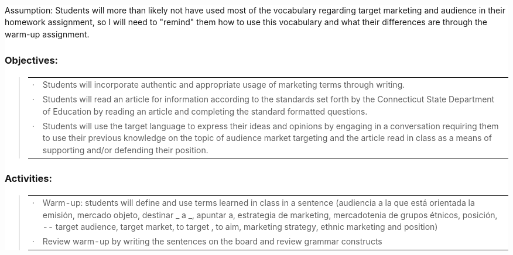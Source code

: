 Assumption: Students will more than likely not have used most of the vocabulary regarding target marketing and audience in their homework assignment, so I will need to "remind" them how to use this vocabulary and what their differences are through the warm-up assignment.
</p>
<h3>
Objectives:
</h3>
<blockquote>
<dl>
<table border="0">
<tr>
<td>
·
</td>
<td>
Students will incorporate authentic and appropriate usage of marketing terms through writing.
</td>
</tr>
<tr>
<td>
·
</td>
<td>
Students will read an article for information according to the standards set forth by the Connecticut State Department of Education by reading an article and completing the standard formatted questions.
</td>
</tr>
<tr>
<td>
·
</td>
<td>
Students will use the target language to express their ideas and opinions by engaging in a conversation requiring them to use their previous knowledge on the topic of audience market targeting and the article read in class as a means of supporting and/or defending their position.
</td>
</tr>
</table>
</dl>
</blockquote>
<h3>
Activities:
</h3>
<blockquote>
<dl>
<table border="0">
<tr>
<td>
·
</td>
<td>
Warm-up: students will define and use terms learned in class in a sentence (audiencia a la que está orientada la emisión, mercado objeto, destinar _ a _, apuntar a, estrategia de marketing, mercadotenia de grupos étnicos, posición,  -- target audience, target market, to target , to aim, marketing strategy, ethnic marketing and position)
</td>
</tr>
<tr>
<td>
·
</td>
<td>
Review warm-up by writing the sentences on the board and review grammar constructs